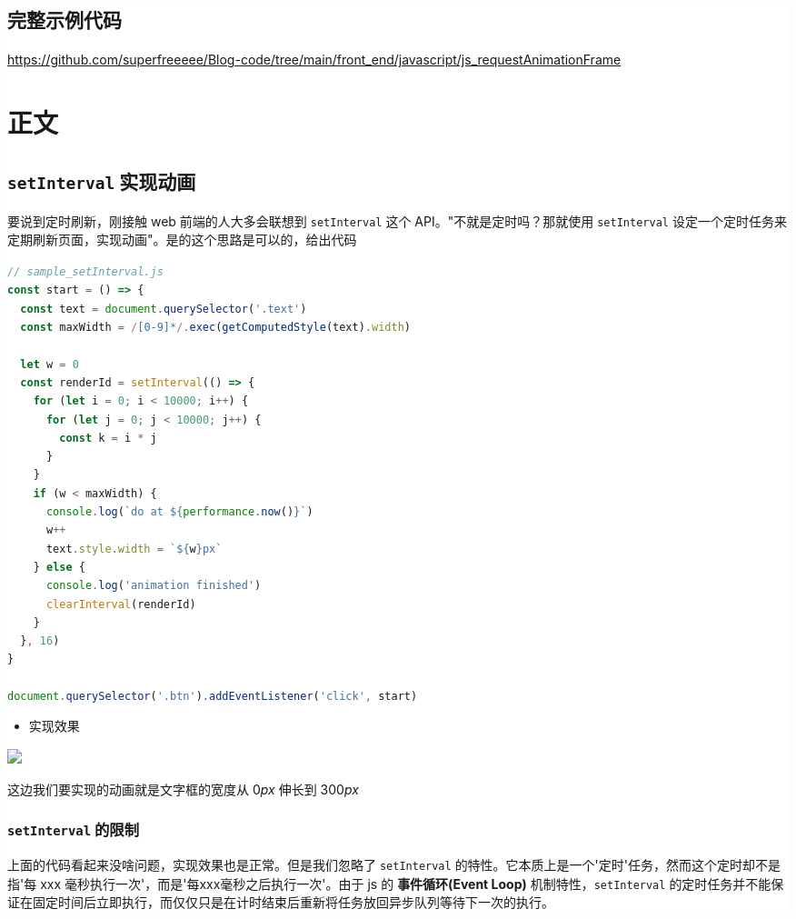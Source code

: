 ## 完整示例代码

<a href="https://github.com/superfreeeee/Blog-code/tree/main/front_end/javascript/js_requestAnimationFrame">https://github.com/superfreeeee/Blog-code/tree/main/front_end/javascript/js_requestAnimationFrame</a>

# 正文

## `setInterval` 实现动画

要说到定时刷新，刚接触 web 前端的人大多会联想到 `setInterval` 这个 API。"不就是定时吗？那就使用 `setInterval` 设定一个定时任务来定期刷新页面，实现动画"。是的这个思路是可以的，给出代码

```js
// sample_setInterval.js
const start = () => {
  const text = document.querySelector('.text')
  const maxWidth = /[0-9]*/.exec(getComputedStyle(text).width)

  let w = 0
  const renderId = setInterval(() => {
    for (let i = 0; i < 10000; i++) {
      for (let j = 0; j < 10000; j++) {
        const k = i * j
      }
    }
    if (w < maxWidth) {
      console.log(`do at ${performance.now()}`)
      w++
      text.style.width = `${w}px`
    } else {
      console.log('animation finished')
      clearInterval(renderId)
    }
  }, 16)
}

document.querySelector('.btn').addEventListener('click', start)
```

- 实现效果

![](https://picures.oss-cn-beijing.aliyuncs.com/img/js_requestAnimationFrame_sample1.gif)

这边我们要实现的动画就是文字框的宽度从 $0px$ 伸长到 $300px$

### `setInterval` 的限制

上面的代码看起来没啥问题，实现效果也是正常。但是我们忽略了 `setInterval` 的特性。它本质上是一个'定时'任务，然而这个定时却不是指'每 xxx 毫秒执行一次'，而是'每xxx毫秒之后执行一次'。由于 js 的 **事件循环(Event Loop)** 机制特性，`setInterval` 的定时任务并不能保证在固定时间后立即执行，而仅仅只是在计时结束后重新将任务放回异步队列等待下一次的执行。

